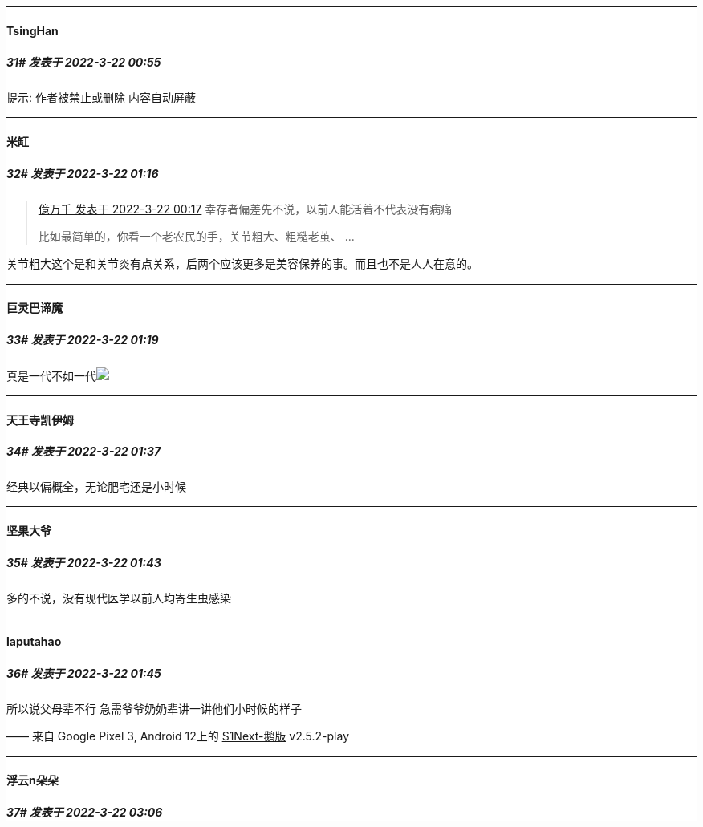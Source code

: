 
*****

####  TsingHan  
##### 31#       发表于 2022-3-22 00:55

提示: 作者被禁止或删除 内容自动屏蔽

*****

####  米缸  
##### 32#       发表于 2022-3-22 01:16

<blockquote><a href="httphttps://bbs.saraba1st.com/2b/forum.php?mod=redirect&amp;goto=findpost&amp;pid=55135206&amp;ptid=2059258" target="_blank">億万千 发表于 2022-3-22 00:17</a>
幸存者偏差先不说，以前人能活着不代表没有病痛

比如最简单的，你看一个老农民的手，关节粗大、粗糙老茧、 ...</blockquote>
关节粗大这个是和关节炎有点关系，后两个应该更多是美容保养的事。而且也不是人人在意的。

*****

####  巨灵巴谛魔  
##### 33#       发表于 2022-3-22 01:19

真是一代不如一代<img src="https://static.saraba1st.com/image/smiley/face2017/065.png" referrerpolicy="no-referrer">

*****

####  天王寺凯伊姆  
##### 34#       发表于 2022-3-22 01:37

经典以偏概全，无论肥宅还是小时候

*****

####  坚果大爷  
##### 35#       发表于 2022-3-22 01:43

多的不说，没有现代医学以前人均寄生虫感染

*****

####  laputahao  
##### 36#       发表于 2022-3-22 01:45

所以说父母辈不行 急需爷爷奶奶辈讲一讲他们小时候的样子 

—— 来自 Google Pixel 3, Android 12上的 [S1Next-鹅版](https://github.com/ykrank/S1-Next/releases) v2.5.2-play

*****

####  浮云n朵朵  
##### 37#       发表于 2022-3-22 03:06
